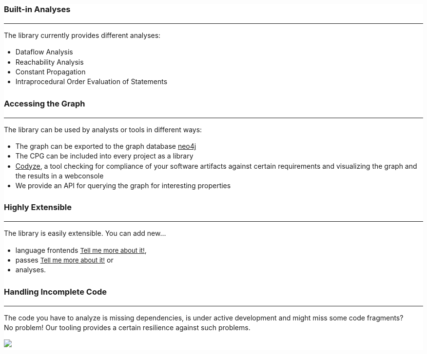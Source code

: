   <div class="box 2" markdown>
  <h3>Built-in Analyses</h3>

  ---

  The library currently provides different analyses:
  
  * Dataflow Analysis
  * Reachability Analysis
  * Constant Propagation
  * Intraprocedural Order Evaluation of Statements
  </div>

  <div class="box 3" markdown>
  <h3>Accessing the Graph</h3>
  
  ---
  
  The library can be used by analysts or tools in different ways:

  * The graph can be exported to the graph database [neo4j](https://neo4j.com)
  * The CPG can be included into every project as a library
  * [Codyze](./GettingStarted/codyze.md), a tool checking for compliance of your software artifacts against certain requirements and visualizing the graph and the results in a webconsole
  * We provide an API for querying the graph for interesting properties
  </div>

  <div class="box 4" markdown>
  <h3>Highly Extensible</h3>
  
  ---
  
  The library is easily extensible. You can add new...

  * language frontends <font size="2">[Tell me more about it!](./CPG/impl/language.md)</font>,
  * passes <font size="2">[Tell me more about it!](./CPG/impl/passes.md)</font> or
  * analyses.
  </div>

  <div class="box 5" markdown>
  <h3>Handling Incomplete Code</h3>
  
  ---
  
  The code you have to analyze is missing dependencies, is under active development and might
  miss some code fragments?
  <br>
  No problem! Our tooling provides a certain resilience against such problems.
   
  </div>

  <div class="box 6" markdown>
  </div>

</div>

<p class="empty"/>

<div class="float-container" markdown>
<div class="left-picture">
<img src="assets/img/Institut-AISEC-Gebaeude-Nacht.jpg" />
</div>
<div class="left-picture-text" markdown>
